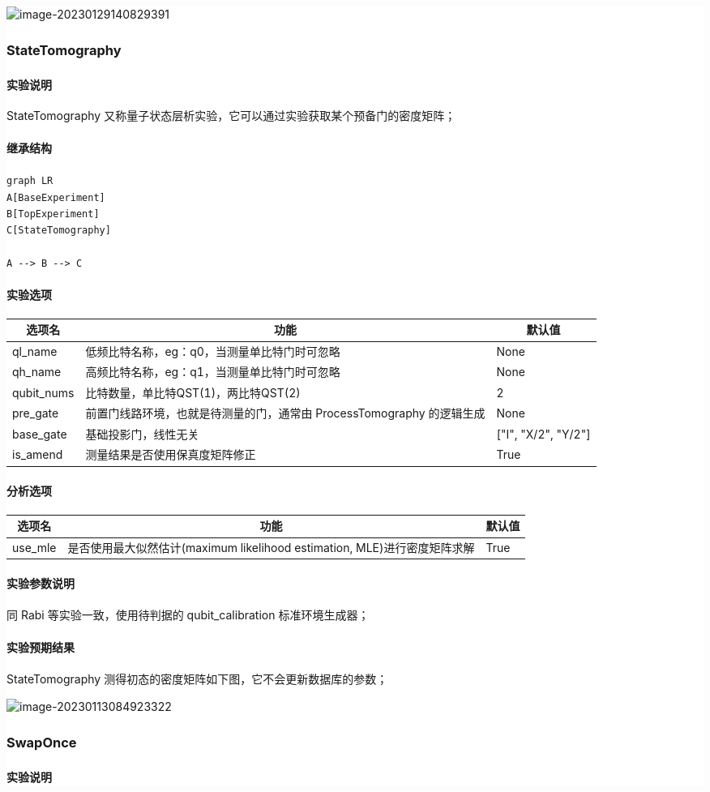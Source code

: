 ![image-20230129140829391](https://gitee.com/espero/images/raw/master/img/image-20230129140829391.png)

### StateTomography

#### 实验说明

StateTomography 又称量子状态层析实验，它可以通过实验获取某个预备门的密度矩阵；

#### 继承结构

```mermaid
graph LR
A[BaseExperiment] 
B[TopExperiment]
C[StateTomography]

A --> B --> C
```

#### 实验选项

| 选项名     | 功能                                                         | 默认值              |
| ---------- | ------------------------------------------------------------ | ------------------- |
| ql_name    | 低频比特名称，eg：q0，当测量单比特门时可忽略                 | None                |
| qh_name    | 高频比特名称，eg：q1，当测量单比特门时可忽略                 | None                |
| qubit_nums | 比特数量，单比特QST(1)，两比特QST(2)                         | 2                   |
| pre_gate   | 前置门线路环境，也就是待测量的门，通常由 ProcessTomography 的逻辑生成 | None                |
| base_gate  | 基础投影门，线性无关                                         | ["I", "X/2", "Y/2"] |
| is_amend   | 测量结果是否使用保真度矩阵修正                               | True                |

#### 分析选项

| 选项名  | 功能                                                         | 默认值 |
| ------- | ------------------------------------------------------------ | ------ |
| use_mle | 是否使用最大似然估计(maximum likelihood estimation, MLE)进行密度矩阵求解 | True   |

#### 实验参数说明

同 Rabi 等实验一致，使用待判据的 qubit_calibration 标准环境生成器；

#### 实验预期结果

StateTomography  测得初态的密度矩阵如下图，它不会更新数据库的参数；

![image-20230113084923322](https://gitee.com/espero/images/raw/master/img/image-20230113084923322.png)

### SwapOnce

#### 实验说明
